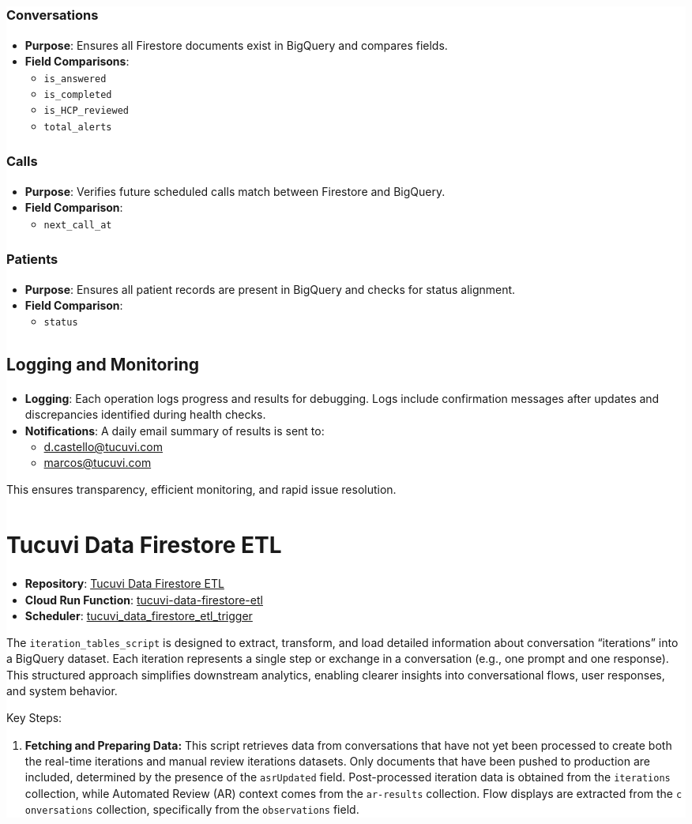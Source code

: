 ### **Conversations**

- **Purpose**: Ensures all Firestore documents exist in BigQuery and compares fields.
- **Field Comparisons**:
    - `is_answered`
    - `is_completed`
    - `is_HCP_reviewed`
    - `total_alerts`

### **Calls**

- **Purpose**: Verifies future scheduled calls match between Firestore and BigQuery.
- **Field Comparison**:
    - `next_call_at`

### **Patients**

- **Purpose**: Ensures all patient records are present in BigQuery and checks for status alignment.
- **Field Comparison**:
    - `status`

## Logging and Monitoring

- **Logging**: Each operation logs progress and results for debugging. Logs include confirmation messages after updates and discrepancies identified during health checks.
- **Notifications**: A daily email summary of results is sent to:
    - [d.castello@tucuvi.com](mailto:d.castello@tucuvi.com)
    - [marcos@tucuvi.com](mailto:marcos@tucuvi.com)

This ensures transparency, efficient monitoring, and rapid issue resolution.

# Tucuvi Data Firestore ETL

- **Repository**: [Tucuvi Data Firestore ETL](https://gitlab.com/tucuvi/tucuvi-data/firestore-etl)
- **Cloud Run Function**: [tucuvi-data-firestore-etl](https://console.cloud.google.com/functions/details/europe-west1/tucuvi-data-firestore-etl?env=gen1&hl=en&project=tucuvi-dev)
- **Scheduler**: [tucuvi_data_firestore_etl_trigger](https://console.cloud.google.com/cloudscheduler/jobs/edit/europe-west1/tucuvi-data-firestore-etl-trigger?hl=en&project=tucuvi-dev)

The `iteration_tables_script` is designed to extract, transform, and load detailed information about conversation “iterations” into a BigQuery dataset. Each iteration represents a single step or exchange in a conversation (e.g., one prompt and one response). This structured approach simplifies downstream analytics, enabling clearer insights into conversational flows, user responses, and system behavior.

Key Steps:

1. **Fetching and Preparing Data:**
This script retrieves data from conversations that have not yet been processed to create both the real-time iterations and manual review iterations datasets. Only documents that have been pushed to production are included, determined by the presence of the `asrUpdated` field. Post-processed iteration data is obtained from the `iterations` collection, while Automated Review (AR) context comes from the `ar-results` collection. Flow displays are extracted from the `conversations` collection, specifically from the `observations` field.
    